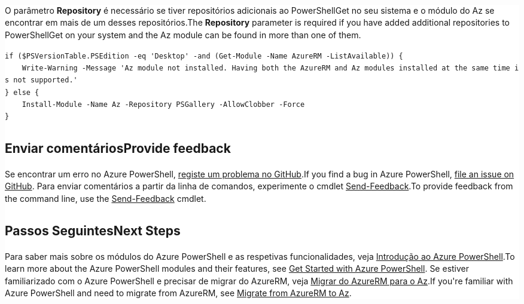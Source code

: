 <span data-ttu-id="2dbaf-180">O parâmetro **Repository** é necessário se tiver repositórios adicionais ao PowerShellGet no seu sistema e o módulo do Az se encontrar em mais de um desses repositórios.</span><span class="sxs-lookup"><span data-stu-id="2dbaf-180">The **Repository** parameter is required if you have added additional repositories to PowerShellGet on your system and the Az module can be found in more than one of them.</span></span>

```powershell-interactive
if ($PSVersionTable.PSEdition -eq 'Desktop' -and (Get-Module -Name AzureRM -ListAvailable)) {
    Write-Warning -Message 'Az module not installed. Having both the AzureRM and Az modules installed at the same time is not supported.'
} else {
    Install-Module -Name Az -Repository PSGallery -AllowClobber -Force
}
```

## <a name="provide-feedback"></a><span data-ttu-id="2dbaf-181">Enviar comentários</span><span class="sxs-lookup"><span data-stu-id="2dbaf-181">Provide feedback</span></span>

<span data-ttu-id="2dbaf-182">Se encontrar um erro no Azure PowerShell, [registe um problema no GitHub](https://github.com/Azure/azure-powershell/issues).</span><span class="sxs-lookup"><span data-stu-id="2dbaf-182">If you find a bug in Azure PowerShell, [file an issue on GitHub](https://github.com/Azure/azure-powershell/issues).</span></span> <span data-ttu-id="2dbaf-183">Para enviar comentários a partir da linha de comandos, experimente o cmdlet [Send-Feedback](/powershell/module/az.accounts/send-feedback).</span><span class="sxs-lookup"><span data-stu-id="2dbaf-183">To provide feedback from the command line, use the [Send-Feedback](/powershell/module/az.accounts/send-feedback) cmdlet.</span></span>

## <a name="next-steps"></a><span data-ttu-id="2dbaf-184">Passos Seguintes</span><span class="sxs-lookup"><span data-stu-id="2dbaf-184">Next Steps</span></span>

<span data-ttu-id="2dbaf-185">Para saber mais sobre os módulos do Azure PowerShell e as respetivas funcionalidades, veja [Introdução ao Azure PowerShell](get-started-azureps.md).</span><span class="sxs-lookup"><span data-stu-id="2dbaf-185">To learn more about the Azure PowerShell modules and their features, see [Get Started with Azure PowerShell](get-started-azureps.md).</span></span> <span data-ttu-id="2dbaf-186">Se estiver familiarizado com o Azure PowerShell e precisar de migrar do AzureRM, veja [Migrar do AzureRM para o Az](migrate-from-azurerm-to-az.md).</span><span class="sxs-lookup"><span data-stu-id="2dbaf-186">If you're familiar with Azure PowerShell and need to migrate from AzureRM, see [Migrate from AzureRM to Az](migrate-from-azurerm-to-az.md).</span></span>
